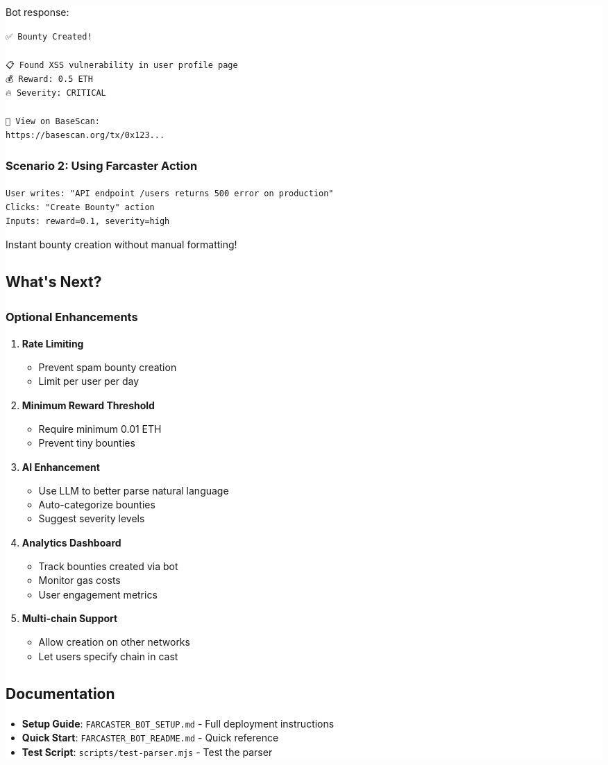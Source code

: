 Bot response:
```
✅ Bounty Created!

📋 Found XSS vulnerability in user profile page
💰 Reward: 0.5 ETH
🔥 Severity: CRITICAL

🔗 View on BaseScan:
https://basescan.org/tx/0x123...
```

### Scenario 2: Using Farcaster Action

```
User writes: "API endpoint /users returns 500 error on production"
Clicks: "Create Bounty" action
Inputs: reward=0.1, severity=high
```

Instant bounty creation without manual formatting!

## What's Next?

### Optional Enhancements

1. **Rate Limiting**
   - Prevent spam bounty creation
   - Limit per user per day

2. **Minimum Reward Threshold**
   - Require minimum 0.01 ETH
   - Prevent tiny bounties

3. **AI Enhancement**
   - Use LLM to better parse natural language
   - Auto-categorize bounties
   - Suggest severity levels

4. **Analytics Dashboard**
   - Track bounties created via bot
   - Monitor gas costs
   - User engagement metrics

5. **Multi-chain Support**
   - Allow creation on other networks
   - Let users specify chain in cast

## Documentation

- **Setup Guide**: `FARCASTER_BOT_SETUP.md` - Full deployment instructions
- **Quick Start**: `FARCASTER_BOT_README.md` - Quick reference
- **Test Script**: `scripts/test-parser.mjs` - Test the parser
